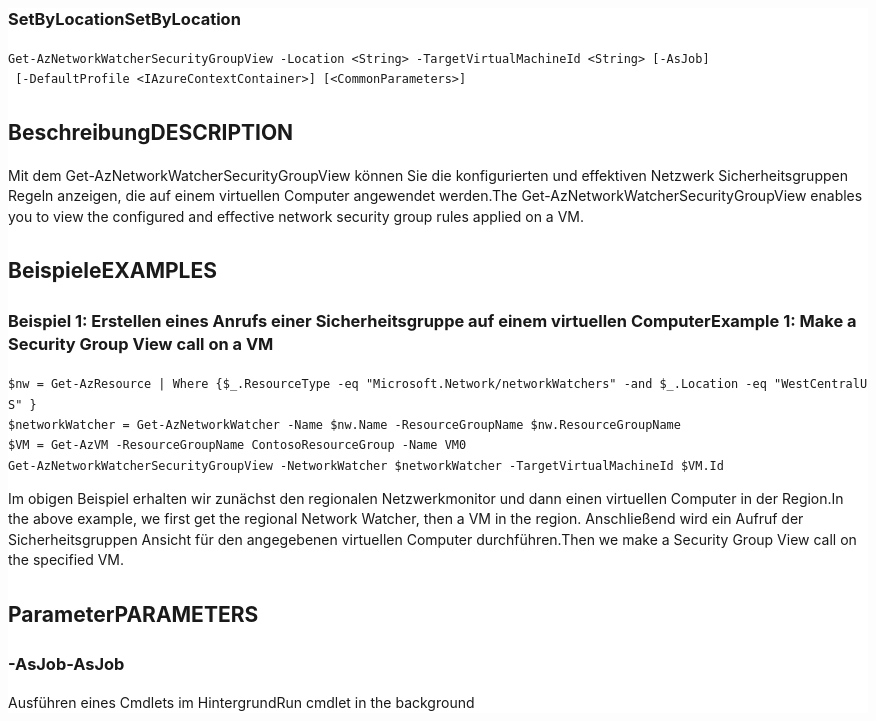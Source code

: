 ### <span data-ttu-id="2a785-107">SetByLocation</span><span class="sxs-lookup"><span data-stu-id="2a785-107">SetByLocation</span></span>
```
Get-AzNetworkWatcherSecurityGroupView -Location <String> -TargetVirtualMachineId <String> [-AsJob]
 [-DefaultProfile <IAzureContextContainer>] [<CommonParameters>]
```

## <span data-ttu-id="2a785-108">Beschreibung</span><span class="sxs-lookup"><span data-stu-id="2a785-108">DESCRIPTION</span></span>
<span data-ttu-id="2a785-109">Mit dem Get-AzNetworkWatcherSecurityGroupView können Sie die konfigurierten und effektiven Netzwerk Sicherheitsgruppen Regeln anzeigen, die auf einem virtuellen Computer angewendet werden.</span><span class="sxs-lookup"><span data-stu-id="2a785-109">The Get-AzNetworkWatcherSecurityGroupView enables you to view the configured and effective network security group rules applied on a VM.</span></span>

## <span data-ttu-id="2a785-110">Beispiele</span><span class="sxs-lookup"><span data-stu-id="2a785-110">EXAMPLES</span></span>

### <span data-ttu-id="2a785-111">Beispiel 1: Erstellen eines Anrufs einer Sicherheitsgruppe auf einem virtuellen Computer</span><span class="sxs-lookup"><span data-stu-id="2a785-111">Example 1: Make a Security Group View call on a VM</span></span>
```
$nw = Get-AzResource | Where {$_.ResourceType -eq "Microsoft.Network/networkWatchers" -and $_.Location -eq "WestCentralUS" } 
$networkWatcher = Get-AzNetworkWatcher -Name $nw.Name -ResourceGroupName $nw.ResourceGroupName 
$VM = Get-AzVM -ResourceGroupName ContosoResourceGroup -Name VM0 
Get-AzNetworkWatcherSecurityGroupView -NetworkWatcher $networkWatcher -TargetVirtualMachineId $VM.Id
```

<span data-ttu-id="2a785-112">Im obigen Beispiel erhalten wir zunächst den regionalen Netzwerkmonitor und dann einen virtuellen Computer in der Region.</span><span class="sxs-lookup"><span data-stu-id="2a785-112">In the above example, we first get the regional Network Watcher, then a VM in the region.</span></span> <span data-ttu-id="2a785-113">Anschließend wird ein Aufruf der Sicherheitsgruppen Ansicht für den angegebenen virtuellen Computer durchführen.</span><span class="sxs-lookup"><span data-stu-id="2a785-113">Then we make a Security Group View call on the specified VM.</span></span>

## <span data-ttu-id="2a785-114">Parameter</span><span class="sxs-lookup"><span data-stu-id="2a785-114">PARAMETERS</span></span>

### <span data-ttu-id="2a785-115">-AsJob</span><span class="sxs-lookup"><span data-stu-id="2a785-115">-AsJob</span></span>
<span data-ttu-id="2a785-116">Ausführen eines Cmdlets im Hintergrund</span><span class="sxs-lookup"><span data-stu-id="2a785-116">Run cmdlet in the background</span></span>
